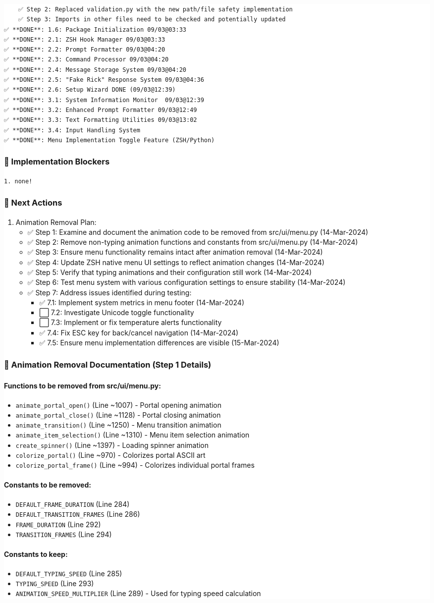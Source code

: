         ✅ Step 2: Replaced validation.py with the new path/file safety implementation
        ✅ Step 3: Imports in other files need to be checked and potentially updated
    ✅ **DONE**: 1.6: Package Initialization 09/03@03:33
    ✅ **DONE**: 2.1: ZSH Hook Manager 09/03@03:33
    ✅ **DONE**: 2.2: Prompt Formatter 09/03@04:20
    ✅ **DONE**: 2.3: Command Processor 09/03@04:20
    ✅ **DONE**: 2.4: Message Storage System 09/03@04:20
    ✅ **DONE**: 2.5: "Fake Rick" Response System 09/03@04:36
    ✅ **DONE**: 2.6: Setup Wizard DONE (09/03@12:39)
    ✅ **DONE**: 3.1: System Information Monitor  09/03@12:39
    ✅ **DONE**: 3.2: Enhanced Prompt Formatter 09/03@12:49
    ✅ **DONE**: 3.3: Text Formatting Utilities 09/03@13:02
    ✅ **DONE**: 3.4: Input Handling System
    ✅ **DONE**: Menu Implementation Toggle Feature (ZSH/Python)

### 🚨 Implementation Blockers
    1. none!
### 📝 Next Actions

1. Animation Removal Plan:
   - ✅ Step 1: Examine and document the animation code to be removed from src/ui/menu.py (14-Mar-2024)
   - ✅ Step 2: Remove non-typing animation functions and constants from src/ui/menu.py (14-Mar-2024)
   - ✅ Step 3: Ensure menu functionality remains intact after animation removal (14-Mar-2024)
   - ✅ Step 4: Update ZSH native menu UI settings to reflect animation changes (14-Mar-2024)
   - ✅ Step 5: Verify that typing animations and their configuration still work (14-Mar-2024)
   - ✅ Step 6: Test menu system with various configuration settings to ensure stability (14-Mar-2024)
   - ✅ Step 7: Address issues identified during testing:
     - ✅ 7.1: Implement system metrics in menu footer (14-Mar-2024)
     - ⬜ 7.2: Investigate Unicode toggle functionality
     - ⬜ 7.3: Implement or fix temperature alerts functionality
     - ✅ 7.4: Fix ESC key for back/cancel navigation (14-Mar-2024)
     - ✅ 7.5: Ensure menu implementation differences are visible (15-Mar-2024)

### 📄 Animation Removal Documentation (Step 1 Details)

#### Functions to be removed from src/ui/menu.py:
- `animate_portal_open()` (Line ~1007) - Portal opening animation
- `animate_portal_close()` (Line ~1128) - Portal closing animation
- `animate_transition()` (Line ~1250) - Menu transition animation
- `animate_item_selection()` (Line ~1310) - Menu item selection animation
- `create_spinner()` (Line ~1397) - Loading spinner animation
- `colorize_portal()` (Line ~970) - Colorizes portal ASCII art
- `colorize_portal_frame()` (Line ~994) - Colorizes individual portal frames

#### Constants to be removed:
- `DEFAULT_FRAME_DURATION` (Line 284)
- `DEFAULT_TRANSITION_FRAMES` (Line 286)
- `FRAME_DURATION` (Line 292)
- `TRANSITION_FRAMES` (Line 294)

#### Constants to keep:
- `DEFAULT_TYPING_SPEED` (Line 285)
- `TYPING_SPEED` (Line 293)
- `ANIMATION_SPEED_MULTIPLIER` (Line 289) - Used for typing speed calculation
